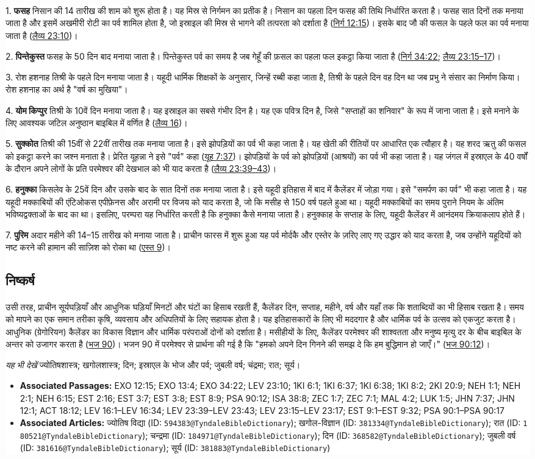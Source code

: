 1\. **फसह** निसान की 14 तारीख की शाम को शुरू होता है। यह मिस्र से निर्गमन का प्रतीक है। निसान का पहला दिन फसह की तिथि निर्धारित करता है। फसह सात दिनों तक मनाया जाता है और इसमें अखमीरी रोटी का पर्व शामिल होता है, जो इस्राइल की मिस्र से भागने की तत्परता को दर्शाता है ([निर्ग 12:15](https://ref.ly/Exod12:15))। इसके बाद जौ की फसल के पहले फल का पर्व मनाया जाता है ([लैव्य 23:10](https://ref.ly/Lev23:10))।

2\. **पिन्तेकुस्त** फसह के 50 दिन बाद मनाया जाता है। पिन्तेकुस्त पर्व का समय है जब गेहूँ की फ़सल का पहला फल इकट्ठा किया जाता है ([निर्ग 34:22](https://ref.ly/Exod34:22); [लैव्य 23:15–17](https://ref.ly/Lev23:15-Lev23:17))।

3\. रोश हशनाह तिश्री के पहले दिन मनाया जाता है। यहूदी धार्मिक शिक्षकों के अनुसार, जिन्हें रब्बी कहा जाता है, तिश्री के पहले दिन वह दिन था जब प्रभु ने संसार का निर्माण किया। रोश हशनाह का अर्थ है "वर्ष का मुखिया"।

4\. **योम किप्पुर** तिश्री के 10वें दिन मनाया जाता है। यह इस्राइल का सबसे गंभीर दिन है। यह एक पवित्र दिन है, जिसे "सप्ताहों का शनिवार" के रूप में जाना जाता है। इसे मनाने के लिए आवश्यक जटिल अनुष्ठान बाइबिल में वर्णित है ([लैव्य 16](https://ref.ly/Lev16:1-Lev16:34))।

5\. **सुक्कोत** तिश्री की 15वीं से 22वीं तारीख तक मनाया जाता है। इसे झोपड़ियों का पर्व भी कहा जाता है। यह खेती की रीतियों पर आधारित एक त्यौहार है। यह शरद ऋतु की फसल को इकट्ठा करने का जश्न मनाता है। प्रेरित यूहन्ना ने इसे "पर्व" कहा ([यूह 7:37](https://ref.ly/John7:37))। झोपड़ियों के पर्व को झोपड़ियों (आश्रयों) का पर्व भी कहा जाता है। यह जंगल में इस्राएल के 40 वर्षों के दौरान अपने लोगों के प्रति परमेश्वर की देखभाल को भी याद करता है ([लैव्य 23:39–43](https://ref.ly/Lev23:39-Lev23:43))।

6\. **हनुक्का** किसलेव के 25वें दिन और उसके बाद के सात दिनों तक मनाया जाता है। इसे यहूदी इतिहास में बाद में कैलेंडर में जोड़ा गया। इसे "समर्पण का पर्व" भी कहा जाता है। यह यहूदी मक्काबियों की एंटिओकस एपीफ़ेनस और अरामी पर विजय को याद करता है, जो कि मसीह से 150 वर्ष पहले हुआ था। यहूदी मक्काबियों का समय पुराने नियम के अंतिम भविष्यद्वक्ताओं के बाद का था। इसलिए, परम्परा यह निर्धारित करती है कि हनुक्का कैसे मनाया जाता है। हनुक्काह के सप्ताह के लिए, यहूदी कैलेंडर में आनंदमय क्रियाकलाप होते हैं।

7\. **पुरिम** अदार महीने की 14–15 तारीख को मनाया जाता है। प्राचीन फारस में शुरू हुआ यह पर्व मोर्दकै और एस्तेर के ज़रिए लाए गए उद्धार को याद करता है, जब उन्होंने यहूदियों को नष्ट करने की हामान की साज़िश को रोका था ([एस्त 9](https://ref.ly/Esth9:1-Esth9:32))।

निष्कर्ष
--------

उसी तरह, प्राचीन सूर्यघड़ियाँ और आधुनिक घड़ियाँ मिनटों और घंटों का हिसाब रखती हैं, कैलेंडर दिन, सप्ताह, महीने, वर्ष और यहाँ तक कि शताब्दियों का भी हिसाब रखता है। समय को मापने का एक समान तरीका कृषि, व्यवसाय और अधिपतियों के लिए सहायक होता है। यह इतिहासकारों के लिए भी मददगार है और धार्मिक पर्व के उत्सव को एकजुट करता है। आधुनिक (ग्रेगोरियन) कैलेंडर का विकास विज्ञान और धार्मिक परंपराओं दोनों को दर्शाता है। मसीहीयों के लिए, कैलेंडर परमेश्वर की शाश्वतता और मनुष्य मृत्यु दर के बीच बाइबिल के अन्तर को उजागर करता है ([भज 90](https://ref.ly/Ps90:1-Ps90:17))। भजन 90 में परमेश्वर से प्रार्थना की गई है कि "हमको अपने दिन गिनने की समझ दे कि हम बुद्धिमान हो जाएँ।" ([भज 90:12](https://ref.ly/Ps90:12))।

*यह भी देखें* ज्योतिषशास्त्र; खगोलशास्त्र; दिन; इस्राएल के भोज और पर्व; जुबली वर्ष; चंद्रमा; रात; सूर्य।

* **Associated Passages:** EXO 12:15; EXO 13:4; EXO 34:22; LEV 23:10; 1KI 6:1; 1KI 6:37; 1KI 6:38; 1KI 8:2; 2KI 20:9; NEH 1:1; NEH 2:1; NEH 6:15; EST 2:16; EST 3:7; EST 3:8; EST 8:9; PSA 90:12; ISA 38:8; ZEC 1:7; ZEC 7:1; MAL 4:2; LUK 1:5; JHN 7:37; JHN 12:1; ACT 18:12; LEV 16:1–LEV 16:34; LEV 23:39–LEV 23:43; LEV 23:15–LEV 23:17; EST 9:1–EST 9:32; PSA 90:1–PSA 90:17
* **Associated Articles:** ज्योतिष विद्या (ID: `594383@TyndaleBibleDictionary`); खगोल-विज्ञान (ID: `381334@TyndaleBibleDictionary`); रात (ID: `180521@TyndaleBibleDictionary`); चन्द्रमा  (ID: `184971@TyndaleBibleDictionary`); दिन (ID: `368582@TyndaleBibleDictionary`); जुबली वर्ष (ID: `381616@TyndaleBibleDictionary`); सूर्य  (ID: `381883@TyndaleBibleDictionary`)

